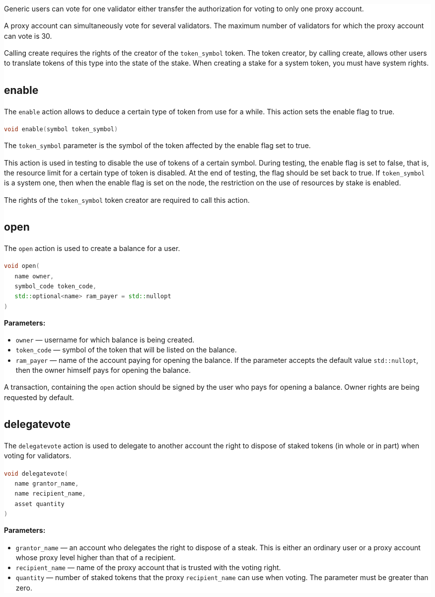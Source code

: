 Generic users can vote for one validator either transfer the authorization for voting to only one proxy account.  

A proxy account can simultaneously vote for several validators. The maximum number of validators for which the proxy account can vote is 30.  

Calling create requires the rights of the creator of the `token_symbol` token. The token creator, by calling create, allows other users to translate tokens of this type into the state of the stake. When creating a stake for a system token, you must have system rights.

## enable
The `enable` action allows to deduce a certain type of token from use for a while. This action sets the enable flag to true. 
```cpp
void enable(symbol token_symbol)
```
The `token_symbol` parameter is the symbol of the token affected by the enable flag set to true.  

This action is used in testing to disable the use of tokens of a certain symbol. During testing, the enable flag is set to false, that is, the resource limit for a certain type of token is disabled. At the end of testing, the flag should be set back to true. If `token_symbol` is a system one, then when the enable flag is set on the node, the restriction on the use of resources by stake is enabled.  

The rights of the `token_symbol` token creator are required to call this action.

## open
The `open` action is used to create a balance for a user.
```cpp
void open(
   name owner,
   symbol_code token_code,
   std::optional<name> ram_payer = std::nullopt
)
```
**Parameters:**  
  * `owner` — username for which balance is being created.
  * `token_code` — symbol of the token that will be listed on the balance.
  * `ram_payer` — name of the account paying for opening the balance. If the parameter accepts the default value `std::nullopt`, then the owner himself pays for opening the balance.  

A transaction, containing the `open` action should be signed by the user who pays for opening a balance. Owner rights are being requested by default.

## delegatevote
The `delegatevote` action is used to delegate to another account the right to dispose of staked tokens (in whole or in part) when voting for validators.
```cpp
void delegatevote(
   name grantor_name,
   name recipient_name,
   asset quantity
)
```
**Parameters:**  
  * `grantor_name` — an account who delegates the right to dispose of a steak. This is either an ordinary user or a proxy account whose proxy level higher than that of a recipient.
  * `recipient_name` — name of the proxy account that is trusted with the voting right.
  * `quantity` — number of staked tokens that the proxy `recipient_name` can use when voting. The parameter must be greater than zero.  
